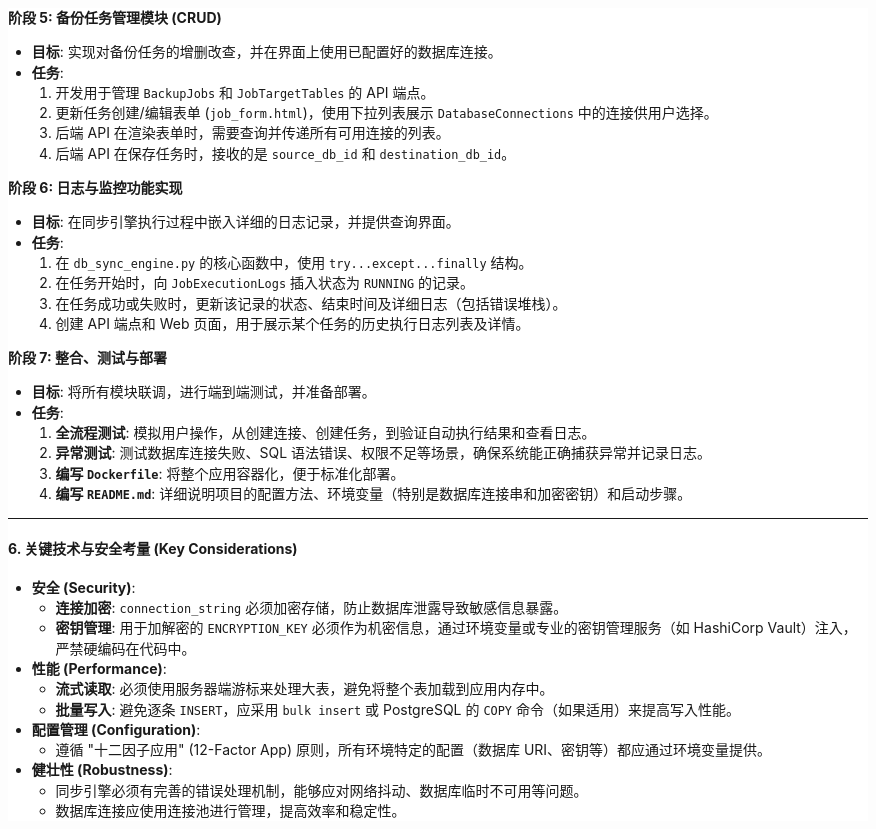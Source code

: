 **阶段 5: 备份任务管理模块 (CRUD)**
* **目标**: 实现对备份任务的增删改查，并在界面上使用已配置好的数据库连接。
* **任务**:
    1.  开发用于管理 `BackupJobs` 和 `JobTargetTables` 的 API 端点。
    2.  更新任务创建/编辑表单 (`job_form.html`)，使用下拉列表展示 `DatabaseConnections` 中的连接供用户选择。
    3.  后端 API 在渲染表单时，需要查询并传递所有可用连接的列表。
    4.  后端 API 在保存任务时，接收的是 `source_db_id` 和 `destination_db_id`。

**阶段 6: 日志与监控功能实现**
* **目标**: 在同步引擎执行过程中嵌入详细的日志记录，并提供查询界面。
* **任务**:
    1.  在 `db_sync_engine.py` 的核心函数中，使用 `try...except...finally` 结构。
    2.  在任务开始时，向 `JobExecutionLogs` 插入状态为 `RUNNING` 的记录。
    3.  在任务成功或失败时，更新该记录的状态、结束时间及详细日志（包括错误堆栈）。
    4.  创建 API 端点和 Web 页面，用于展示某个任务的历史执行日志列表及详情。

**阶段 7: 整合、测试与部署**
* **目标**: 将所有模块联调，进行端到端测试，并准备部署。
* **任务**:
    1.  **全流程测试**: 模拟用户操作，从创建连接、创建任务，到验证自动执行结果和查看日志。
    2.  **异常测试**: 测试数据库连接失败、SQL 语法错误、权限不足等场景，确保系统能正确捕获异常并记录日志。
    3.  **编写 `Dockerfile`**: 将整个应用容器化，便于标准化部署。
    4.  **编写 `README.md`**: 详细说明项目的配置方法、环境变量（特别是数据库连接串和加密密钥）和启动步骤。

---

#### **6. 关键技术与安全考量 (Key Considerations)**

* **安全 (Security)**:
    * **连接加密**: `connection_string` 必须加密存储，防止数据库泄露导致敏感信息暴露。
    * **密钥管理**: 用于加解密的 `ENCRYPTION_KEY` 必须作为机密信息，通过环境变量或专业的密钥管理服务（如 HashiCorp Vault）注入，严禁硬编码在代码中。
* **性能 (Performance)**:
    * **流式读取**: 必须使用服务器端游标来处理大表，避免将整个表加载到应用内存中。
    * **批量写入**: 避免逐条 `INSERT`，应采用 `bulk insert` 或 PostgreSQL 的 `COPY` 命令（如果适用）来提高写入性能。
* **配置管理 (Configuration)**:
    * 遵循 "十二因子应用" (12-Factor App) 原则，所有环境特定的配置（数据库 URI、密钥等）都应通过环境变量提供。
* **健壮性 (Robustness)**:
    * 同步引擎必须有完善的错误处理机制，能够应对网络抖动、数据库临时不可用等问题。
    * 数据库连接应使用连接池进行管理，提高效率和稳定性。